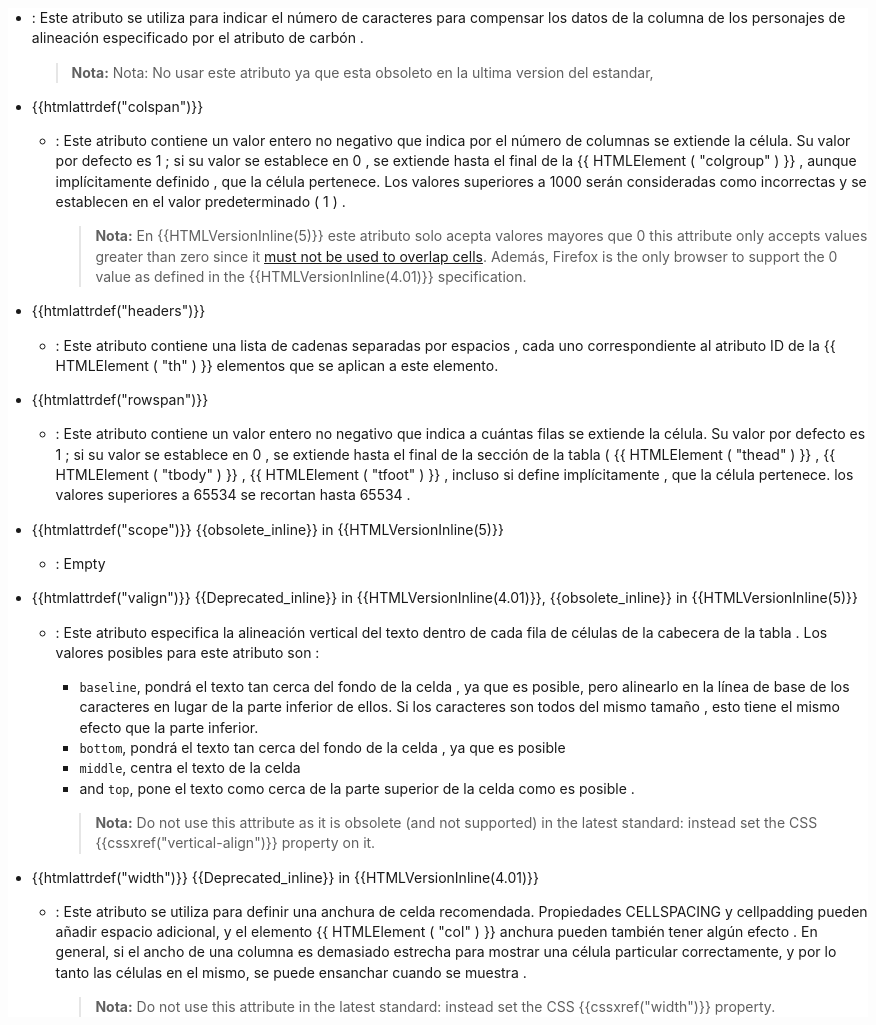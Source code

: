   - : Este atributo se utiliza para indicar el número de caracteres para compensar los datos de la columna de los personajes de alineación especificado por el atributo de carbón .

    > **Nota:** Nota: No usar este atributo ya que esta obsoleto en la ultima version del estandar,

- {{htmlattrdef("colspan")}}

  - :  Este atributo contiene un valor entero no negativo que indica por el número de columnas se extiende la célula. Su valor por defecto es 1 ; si su valor se establece en 0 , se extiende hasta el final de la {{ HTMLElement ( "colgroup" ) }} , aunque implícitamente definido , que la célula pertenece. Los valores superiores a 1000 serán consideradas como incorrectas y se establecen en el valor predeterminado ( 1 ) .

    > **Nota:** En {{HTMLVersionInline(5)}} este atributo solo acepta valores mayores que 0 this attribute only accepts values greater than zero since it [must not be used to overlap cells](http://dev.w3.org/html5/spec/single-page.html#attr-tdth-colspan). Además, Firefox is the only browser to support the 0 value as defined in the {{HTMLVersionInline(4.01)}} specification.

- {{htmlattrdef("headers")}}
  - : Este atributo contiene una lista de cadenas separadas por espacios , cada uno correspondiente al atributo ID de la {{ HTMLElement ( "th" ) }} elementos que se aplican a este elemento.
- {{htmlattrdef("rowspan")}}
  - : Este atributo contiene un valor entero no negativo que indica a cuántas filas se extiende la célula. Su valor por defecto es 1 ; si su valor se establece en 0 , se extiende hasta el final de la sección de la tabla ( {{ HTMLElement ( "thead" ) }} , {{ HTMLElement ( "tbody" ) }} , {{ HTMLElement ( "tfoot" ) }} , incluso si define implícitamente , que la célula pertenece. los valores superiores a 65534 se recortan hasta 65534 .
- {{htmlattrdef("scope")}} {{obsolete_inline}} in {{HTMLVersionInline(5)}}
  - : Empty
- {{htmlattrdef("valign")}} {{Deprecated_inline}} in {{HTMLVersionInline(4.01)}}, {{obsolete_inline}} in {{HTMLVersionInline(5)}}

  - : Este atributo especifica la alineación vertical del texto dentro de cada fila de células de la cabecera de la tabla . Los valores posibles para este atributo son :

    - `baseline`, pondrá el texto tan cerca del fondo de la celda , ya que es posible, pero alinearlo en la línea de base de los caracteres en lugar de la parte inferior de ellos. Si los caracteres son todos del mismo tamaño , esto tiene el mismo efecto que la parte inferior.
    - `bottom`, pondrá el texto tan cerca del fondo de la celda , ya que es posible
    - `middle`, centra el texto de la celda
    - and `top`, pone el texto como cerca de la parte superior de la celda como es posible .

    > **Nota:** Do not use this attribute as it is obsolete (and not supported) in the latest standard: instead set the CSS {{cssxref("vertical-align")}} property on it.

- {{htmlattrdef("width")}} {{Deprecated_inline}} in {{HTMLVersionInline(4.01)}}

  - : Este atributo se utiliza para definir una anchura de celda recomendada. Propiedades CELLSPACING y cellpadding pueden añadir espacio adicional, y el elemento {{ HTMLElement ( "col" ) }} anchura pueden también tener algún efecto . En general, si el ancho de una columna es demasiado estrecha para mostrar una célula particular correctamente, y por lo tanto las células en el mismo, se puede ensanchar cuando se muestra .

    > **Nota:** Do not use this attribute in the latest standard: instead set the CSS {{cssxref("width")}} property.
